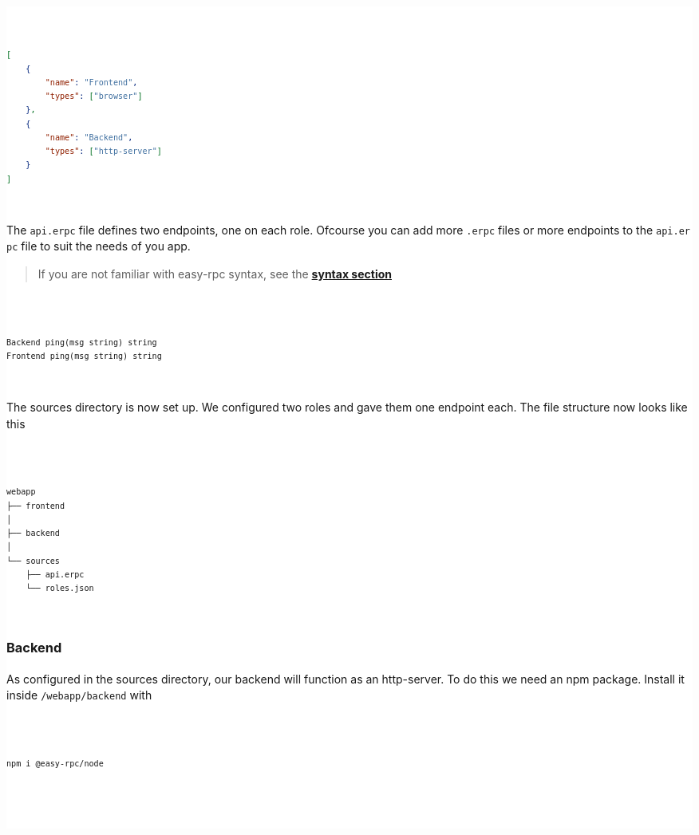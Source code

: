 <Code filename="/webapp/sources/roles.json">

```json
[
	{
		"name": "Frontend",
		"types": ["browser"]
	},
	{
		"name": "Backend",
		"types": ["http-server"]
	}
]
```

</Code>

The `api.erpc` file defines two endpoints, one on each role.
Ofcourse you can add more `.erpc` files or more endpoints to the `api.erpc` file to suit the needs of you app.

> If you are not familiar with easy-rpc syntax, see the **[syntax section](/easy-rpc-docs/4🖋%EF%B8%8F%20Syntax/)**

<Code filename="/webapp/sources/api.erpc">

```erpc
Backend ping(msg string) string
Frontend ping(msg string) string
```

</Code>

The sources directory is now set up. We configured two roles and gave them one endpoint each. The file structure now looks like this

<Code>

```
webapp
├── frontend
│
├── backend
│
└── sources
    ├── api.erpc
    └── roles.json
```

</Code>

### Backend
As configured in the sources directory, our backend will function as an http-server. To do this we need an npm package. Install it inside `/webapp/backend` with

<Code>

```bash
npm i @easy-rpc/node
```
